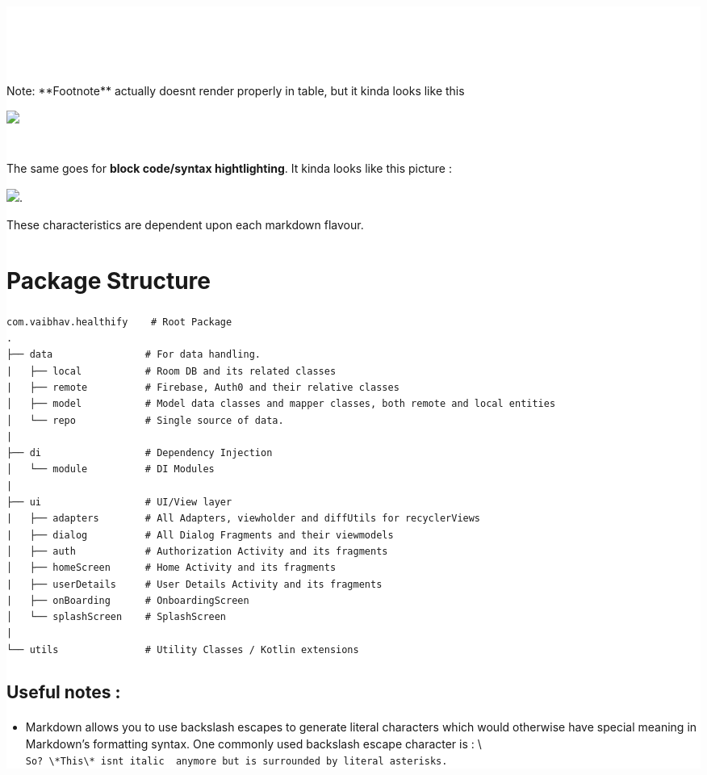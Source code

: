  
<br></br>
 <br></br>
 <p id="section1">Note: **Footnote** actually doesnt render properly in table, but it kinda looks like this </p>  
 
 ![](http://i.imgur.com/pmeBr28.png)  
   <br></br>
   The same goes for **block code/syntax hightlighting**. It kinda looks like this picture :
  
![](http://i.imgur.com/z8KrxAz.png).    

These characteristics are dependent upon each markdown flavour.  


# Package Structure
    
    com.vaibhav.healthify    # Root Package
    .
    ├── data                # For data handling.
    |   ├── local           # Room DB and its related classes
    |   ├── remote          # Firebase, Auth0 and their relative classes
    │   ├── model           # Model data classes and mapper classes, both remote and local entities
    │   └── repo            # Single source of data.
    |
    ├── di                  # Dependency Injection             
    │   └── module          # DI Modules
    |
    ├── ui                  # UI/View layer
    |   ├── adapters        # All Adapters, viewholder and diffUtils for recyclerViews   
    |   ├── dialog          # All Dialog Fragments and their viewmodels      
    │   ├── auth            # Authorization Activity and its fragments
    │   ├── homeScreen      # Home Activity and its fragments
    |   ├── userDetails     # User Details Activity and its fragments
    |   ├── onBoarding      # OnboardingScreen
    │   └── splashScreen    # SplashScreen
    |
    └── utils               # Utility Classes / Kotlin extensions



## Useful notes  :
 * Markdown allows you to use backslash escapes to generate literal characters which
would otherwise have special meaning in Markdown’s formatting syntax. One commonly used backslash escape character is : \     
 `So? \*This\* isnt italic  anymore but is surrounded by literal asterisks.`
